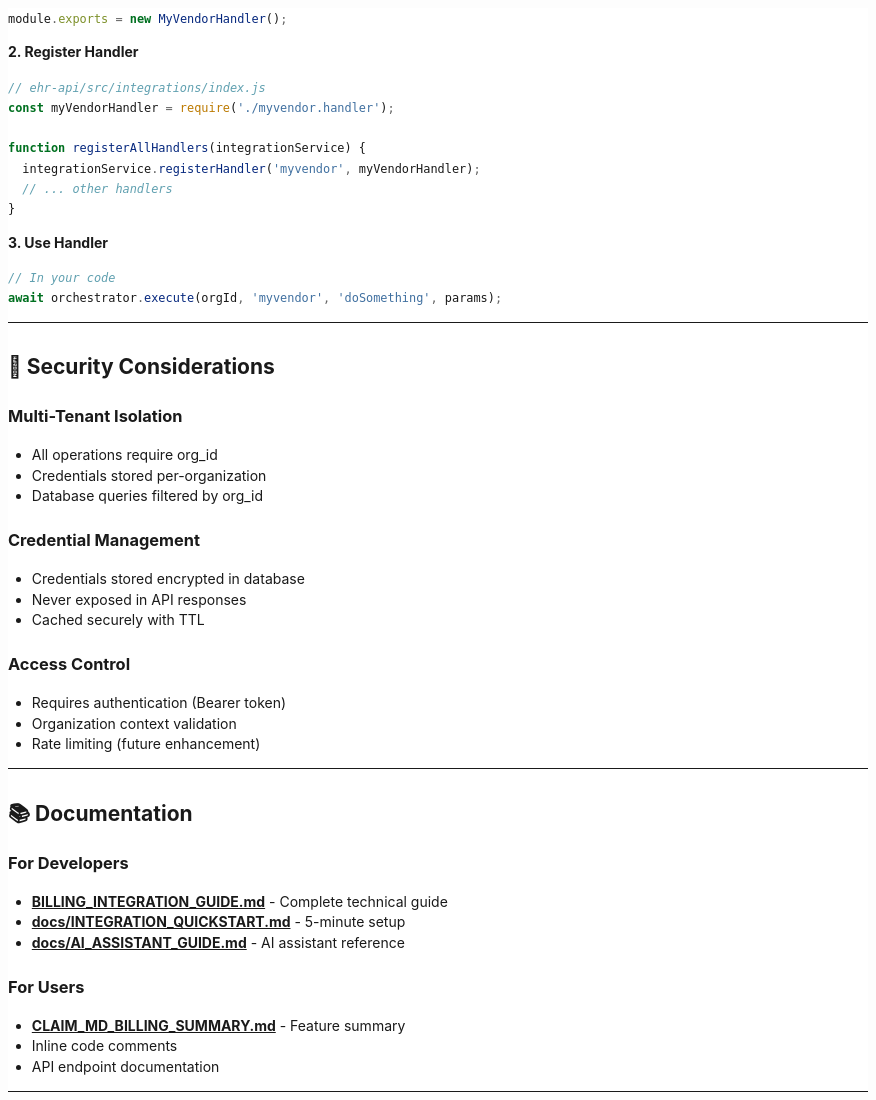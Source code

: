 ```javascript
module.exports = new MyVendorHandler();
```

**2. Register Handler**
```javascript
// ehr-api/src/integrations/index.js
const myVendorHandler = require('./myvendor.handler');

function registerAllHandlers(integrationService) {
  integrationService.registerHandler('myvendor', myVendorHandler);
  // ... other handlers
}
```

**3. Use Handler**
```javascript
// In your code
await orchestrator.execute(orgId, 'myvendor', 'doSomething', params);
```

---

## 🔐 Security Considerations

### Multi-Tenant Isolation
- All operations require org_id
- Credentials stored per-organization
- Database queries filtered by org_id

### Credential Management
- Credentials stored encrypted in database
- Never exposed in API responses
- Cached securely with TTL

### Access Control
- Requires authentication (Bearer token)
- Organization context validation
- Rate limiting (future enhancement)

---

## 📚 Documentation

### For Developers
- **[BILLING_INTEGRATION_GUIDE.md](./BILLING_INTEGRATION_GUIDE.md)** - Complete technical guide
- **[docs/INTEGRATION_QUICKSTART.md](./docs/INTEGRATION_QUICKSTART.md)** - 5-minute setup
- **[docs/AI_ASSISTANT_GUIDE.md](./docs/AI_ASSISTANT_GUIDE.md)** - AI assistant reference

### For Users
- **[CLAIM_MD_BILLING_SUMMARY.md](./CLAIM_MD_BILLING_SUMMARY.md)** - Feature summary
- Inline code comments
- API endpoint documentation

---